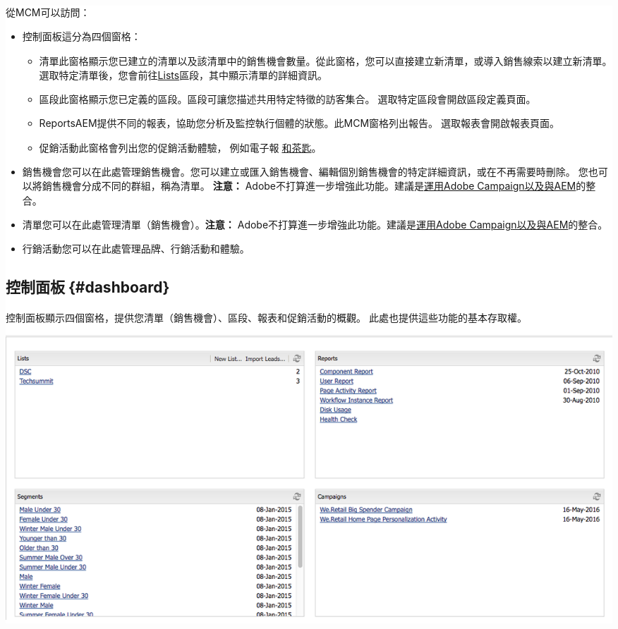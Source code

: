 從MCM可以訪問：

* **[](#dashboard)**
控制面板這分為四個窗格：

   * [](#lists)
清單此窗格顯示您已建立的清單以及該清單中的銷售機會數量。從此窗格，您可以直接建立新清單，或導入銷售線索以建立新清單。
選取特定清單後，您會前往[Lists](#lists)區段，其中顯示清單的詳細資訊。

   * [](/help/sites-classic-ui-authoring/classic-personalization-campaigns.md#anoverviewofsegmentation)
區段此窗格顯示您已定義的區段。區段可讓您描述共用特定特徵的訪客集合。
選取特定區段會開啟區段定義頁面。

   * [](/help/sites-administering/reporting.md)
ReportsAEM提供不同的報表，協助您分析及監控執行個體的狀態。此MCM窗格列出報告。
選取報表會開啟報表頁面。

   * [](#campaigns)
促銷活動此窗格會列出您的促銷活動體驗， [](/help/sites-classic-ui-authoring/classic-personalization-campaigns.md#newsletters) 例如電子報 [和茶匙](/help/sites-classic-ui-authoring/classic-personalization-campaigns.md#teasers)。

* **[](#leads)**
銷售機會您可以在此處管理銷售機會。您可以建立或匯入銷售機會、編輯個別銷售機會的特定詳細資訊，或在不再需要時刪除。 您也可以將銷售機會分成不同的群組，稱為清單。 **注意：** Adobe不打算進一步增強此功能。建議是[運用Adobe Campaign以及與AEM](/help/sites-administering/campaign.md)的整合。

* **[](#lists)**
清單您可以在此處管理清單（銷售機會）。**注意：** Adobe不打算進一步增強此功能。建議是[運用Adobe Campaign以及與AEM](/help/sites-administering/campaign.md)的整合。

* **[](#campaigns)**
行銷活動您可以在此處管理品牌、行銷活動和體驗。

## 控制面板 {#dashboard}

控制面板顯示四個窗格，提供您清單（銷售機會）、區段、報表和促銷活動的概觀。 此處也提供這些功能的基本存取權。

![mcm_dashboard](assets/mcm_dashboard.png)
